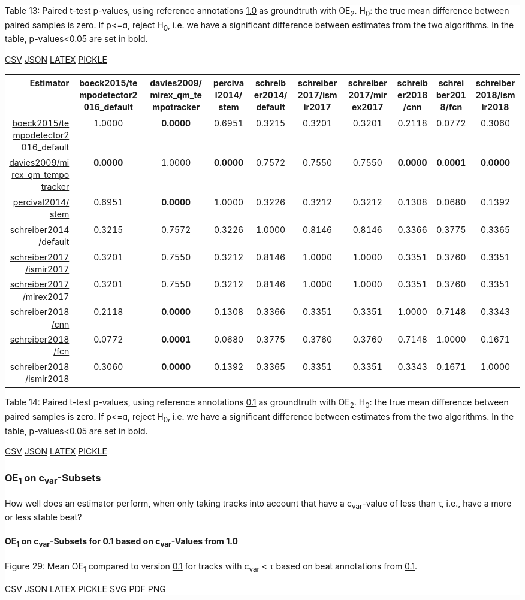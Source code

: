<a name="table13"></a>Table 13: Paired t-test p-values, using reference annotations [1.0](#10) as groundtruth with OE<sub>2</sub>. H<sub>0</sub>: the true mean difference between paired samples is zero. If p<=ɑ, reject H<sub>0</sub>, i.e. we have a significant difference between estimates from the two algorithms. In the table, p-values<0.05 are set in bold.

[CSV](data/rwc_mdb_r_estimates_oe2_significance.csv "Download data as CSV") [JSON](data/rwc_mdb_r_estimates_oe2_significance.json "Download data as JSON") [LATEX](data/rwc_mdb_r_estimates_oe2_significance.latex "Download data as LATEX") [PICKLE](data/rwc_mdb_r_estimates_oe2_significance.pickle "Download data as PICKLE") 

| Estimator| boeck2015/tempodetector2016_default | davies2009/mirex_qm_tempotracker | percival2014/stem | schreiber2014/default | schreiber2017/ismir2017 | schreiber2017/mirex2017 | schreiber2018/cnn | schreiber2018/fcn | schreiber2018/ismir2018 |
| ---: | :---: | :---: | :---: | :---: | :---: | :---: | :---: | :---: | :---: |
| [boeck2015/tempodetector2016_default](#boeck2015tempodetector2016_default) |   1.0000   | __0.0000__ |   0.6951   |   0.3215   |   0.3201   |   0.3201   |   0.2118   |   0.0772   |   0.3060   |
| [davies2009/mirex_qm_tempotracker](#davies2009mirex_qm_tempotracker) | __0.0000__ |   1.0000   | __0.0000__ |   0.7572   |   0.7550   |   0.7550   | __0.0000__ | __0.0001__ | __0.0000__ |
| [percival2014/stem](#percival2014stem)             |   0.6951   | __0.0000__ |   1.0000   |   0.3226   |   0.3212   |   0.3212   |   0.1308   |   0.0680   |   0.1392   |
| [schreiber2014/default](#schreiber2014default)     |   0.3215   |   0.7572   |   0.3226   |   1.0000   |   0.8146   |   0.8146   |   0.3366   |   0.3775   |   0.3365   |
| [schreiber2017/ismir2017](#schreiber2017ismir2017) |   0.3201   |   0.7550   |   0.3212   |   0.8146   |   1.0000   |   1.0000   |   0.3351   |   0.3760   |   0.3351   |
| [schreiber2017/mirex2017](#schreiber2017mirex2017) |   0.3201   |   0.7550   |   0.3212   |   0.8146   |   1.0000   |   1.0000   |   0.3351   |   0.3760   |   0.3351   |
| [schreiber2018/cnn](#schreiber2018cnn)             |   0.2118   | __0.0000__ |   0.1308   |   0.3366   |   0.3351   |   0.3351   |   1.0000   |   0.7148   |   0.3343   |
| [schreiber2018/fcn](#schreiber2018fcn)             |   0.0772   | __0.0001__ |   0.0680   |   0.3775   |   0.3760   |   0.3760   |   0.7148   |   1.0000   |   0.1671   |
| [schreiber2018/ismir2018](#schreiber2018ismir2018) |   0.3060   | __0.0000__ |   0.1392   |   0.3365   |   0.3351   |   0.3351   |   0.3343   |   0.1671   |   1.0000   |

<a name="table14"></a>Table 14: Paired t-test p-values, using reference annotations [0.1](#01) as groundtruth with OE<sub>2</sub>. H<sub>0</sub>: the true mean difference between paired samples is zero. If p<=ɑ, reject H<sub>0</sub>, i.e. we have a significant difference between estimates from the two algorithms. In the table, p-values<0.05 are set in bold.

[CSV](data/rwc_mdb_r_estimates_oe2_significance.csv "Download data as CSV") [JSON](data/rwc_mdb_r_estimates_oe2_significance.json "Download data as JSON") [LATEX](data/rwc_mdb_r_estimates_oe2_significance.latex "Download data as LATEX") [PICKLE](data/rwc_mdb_r_estimates_oe2_significance.pickle "Download data as PICKLE") 

### OE<sub>1</sub> on c<sub>var</sub>-Subsets

How well does an estimator perform, when only taking tracks into account that have a c<sub>var</sub>-value of less than τ, i.e., have a more or less stable beat?

#### OE<sub>1</sub> on c<sub>var</sub>-Subsets for 0.1 based on c<sub>var</sub>-Values from 1.0

<figure>
<embed type="image/svg+xml" src="figures/rwc_mdb_r_estimates_0.1_1.0_cv_oe1.svg">
</figure>

<a name="figure29"></a>Figure 29: Mean OE<sub>1</sub> compared to version [0.1](#01) for tracks with c<sub>var</sub> < τ based on beat annotations from [0.1](#01).

[CSV](data/rwc_mdb_r_estimates_0.1_1.0_cv_oe1.csv "Download data as CSV") [JSON](data/rwc_mdb_r_estimates_0.1_1.0_cv_oe1.json "Download data as JSON") [LATEX](data/rwc_mdb_r_estimates_0.1_1.0_cv_oe1.latex "Download data as LATEX") [PICKLE](data/rwc_mdb_r_estimates_0.1_1.0_cv_oe1.pickle "Download data as PICKLE") [SVG](figures/rwc_mdb_r_estimates_0.1_1.0_cv_oe1.svg "Open Figure") [PDF](figures/rwc_mdb_r_estimates_0.1_1.0_cv_oe1.pdf "Open Figure") [PNG](figures/rwc_mdb_r_estimates_0.1_1.0_cv_oe1.png "Open Figure") 
